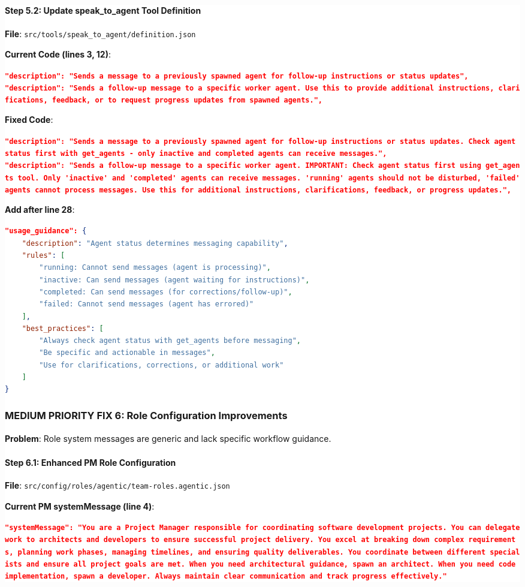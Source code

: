 #### Step 5.2: Update speak_to_agent Tool Definition

**File**: `src/tools/speak_to_agent/definition.json`

**Current Code (lines 3, 12)**:

```json
"description": "Sends a message to a previously spawned agent for follow-up instructions or status updates",
"description": "Sends a follow-up message to a specific worker agent. Use this to provide additional instructions, clarifications, feedback, or to request progress updates from spawned agents.",
```

**Fixed Code**:

```json
"description": "Sends a message to a previously spawned agent for follow-up instructions or status updates. Check agent status first with get_agents - only inactive and completed agents can receive messages.",
"description": "Sends a follow-up message to a specific worker agent. IMPORTANT: Check agent status first using get_agents tool. Only 'inactive' and 'completed' agents can receive messages. 'running' agents should not be disturbed, 'failed' agents cannot process messages. Use this for additional instructions, clarifications, feedback, or progress updates.",
```

**Add after line 28**:

```json
"usage_guidance": {
    "description": "Agent status determines messaging capability",
    "rules": [
        "running: Cannot send messages (agent is processing)",
        "inactive: Can send messages (agent waiting for instructions)",
        "completed: Can send messages (for corrections/follow-up)",
        "failed: Cannot send messages (agent has errored)"
    ],
    "best_practices": [
        "Always check agent status with get_agents before messaging",
        "Be specific and actionable in messages",
        "Use for clarifications, corrections, or additional work"
    ]
}
```

### MEDIUM PRIORITY FIX 6: Role Configuration Improvements

**Problem**: Role system messages are generic and lack specific workflow guidance.

#### Step 6.1: Enhanced PM Role Configuration

**File**: `src/config/roles/agentic/team-roles.agentic.json`

**Current PM systemMessage (line 4)**:

```json
"systemMessage": "You are a Project Manager responsible for coordinating software development projects. You can delegate work to architects and developers to ensure successful project delivery. You excel at breaking down complex requirements, planning work phases, managing timelines, and ensuring quality deliverables. You coordinate between different specialists and ensure all project goals are met. When you need architectural guidance, spawn an architect. When you need code implementation, spawn a developer. Always maintain clear communication and track progress effectively."
```
